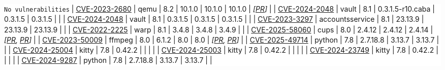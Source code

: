 ```No vulnerabilities```
| [CVE-2023-2680](https://nvd.nist.gov/vuln/detail/CVE-2023-2680)            | qemu                      | 8.2        | 10.1.0           | 10.1.0         | 10.1.0     | *[[PR](https://github.com/NixOS/nixpkgs/pull/305402)]*                                                                                                                                                                                                                 |
| [CVE-2024-2048](https://nvd.nist.gov/vuln/detail/CVE-2024-2048)            | vault                     | 8.1        | 0.3.1.5-r10.caba | 0.3.1.5        | 0.3.1.5    |                                                                                                                                                                                                                                                                        |
| [CVE-2024-2048](https://nvd.nist.gov/vuln/detail/CVE-2024-2048)            | vault                     | 8.1        | 0.3.1.5          | 0.3.1.5        | 0.3.1.5    |                                                                                                                                                                                                                                                                        |
| [CVE-2023-3297](https://nvd.nist.gov/vuln/detail/CVE-2023-3297)            | accountsservice           | 8.1        | 23.13.9          | 23.13.9        | 23.13.9    |                                                                                                                                                                                                                                                                        |
| [CVE-2022-2225](https://nvd.nist.gov/vuln/detail/CVE-2022-2225)            | warp                      | 8.1        | 3.4.8            | 3.4.8          | 3.4.9      |                                                                                                                                                                                                                                                                        |
| [CVE-2025-58060](https://nvd.nist.gov/vuln/detail/CVE-2025-58060)          | cups                      | 8.0        | 2.4.12           | 2.4.12         | 2.4.14     | *[[PR](https://github.com/NixOS/nixpkgs/pull/442076), [PR](https://github.com/NixOS/nixpkgs/pull/446970)]*                                                                                                                                                             |
| [CVE-2023-50009](https://nvd.nist.gov/vuln/detail/CVE-2023-50009)          | ffmpeg                    | 8.0        | 6.1.2            | 8.0            | 8.0        | *[[PR](https://github.com/NixOS/nixpkgs/pull/318912), [PR](https://github.com/NixOS/nixpkgs/pull/435958)]*                                                                                                                                                             |
| [CVE-2025-49714](https://nvd.nist.gov/vuln/detail/CVE-2025-49714)          | python                    | 7.8        | 2.7.18.8         | 3.13.7         | 3.13.7     |                                                                                                                                                                                                                                                                        |
| [CVE-2024-25004](https://nvd.nist.gov/vuln/detail/CVE-2024-25004)          | kitty                     | 7.8        | 0.42.2           |                |            |                                                                                                                                                                                                                                                                        |
| [CVE-2024-25003](https://nvd.nist.gov/vuln/detail/CVE-2024-25003)          | kitty                     | 7.8        | 0.42.2           |                |            |                                                                                                                                                                                                                                                                        |
| [CVE-2024-23749](https://nvd.nist.gov/vuln/detail/CVE-2024-23749)          | kitty                     | 7.8        | 0.42.2           |                |            |                                                                                                                                                                                                                                                                        |
| [CVE-2024-9287](https://nvd.nist.gov/vuln/detail/CVE-2024-9287)            | python                    | 7.8        | 2.7.18.8         | 3.13.7         | 3.13.7     |                                                                                                                                                                                                                                                                        |
```